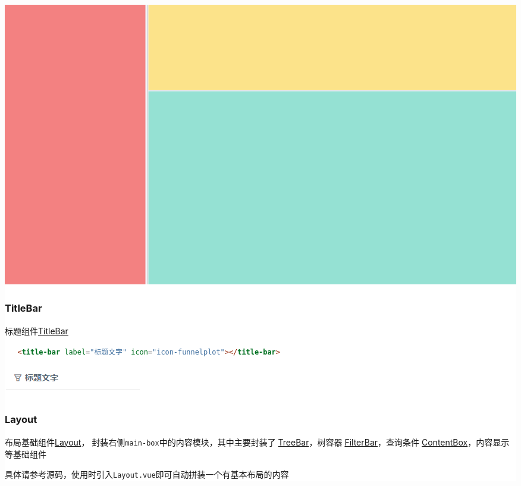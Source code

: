 ![An Image](./img/splitpane.png)

### TitleBar

标题组件[TitleBar](https://github.com/wangbin3162/vue-admin/tree/master/src/components/TitleBar/index.vue)

```html
   <title-bar label="标题文字" icon="icon-funnelplot"></title-bar>
```

![An Image](./img/title-bar.png)

### Layout

布局基础组件[Layout](https://github.com/wangbin3162/vue-admin/tree/master/src/components/Layout/Layout.vue)，
封装右侧`main-box`中的内容模块，其中主要封装了
[TreeBar](https://github.com/wangbin3162/vue-admin/tree/master/src/components/Layout/TreeBar/TreeBar.vue)，树容器
[FilterBar](https://github.com/wangbin3162/vue-admin/tree/master/src/components/Layout/FilterBar)，查询条件
[ContentBox](https://github.com/wangbin3162/vue-admin/tree/master/src/components/Layout/ContentBox)，内容显示等基础组件

具体请参考源码，使用时引入`Layout.vue`即可自动拼装一个有基本布局的内容

